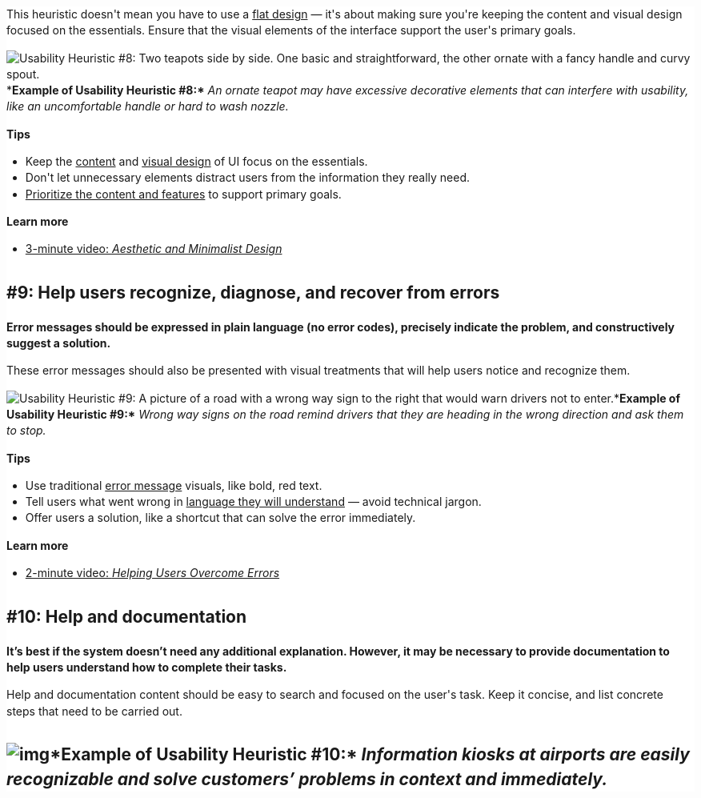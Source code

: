 This heuristic doesn't mean you have to use a [flat design](https://www.nngroup.com/articles/flat-design/) — it's about making sure you're keeping the content and visual design focused on the essentials. Ensure that the visual elements of the interface support the user's primary goals.

![Usability Heuristic #8: Two teapots side by side. One basic and straightforward, the other ornate with a fancy handle and curvy spout.](https://media.nngroup.com/media/editor/2020/11/05/heuristic-example-80.png)***Example of Usability Heuristic #8:\*** 
​​​​​​*An ornate teapot may have excessive decorative elements that can interfere with usability, like an uncomfortable handle or hard to wash nozzle.* 

**Tips**

- Keep the [content](https://www.nngroup.com/articles/how-little-do-users-read/) and [visual design](https://www.nngroup.com/articles/principles-visual-design/) of UI focus on the essentials.
- Don't let unnecessary elements distract users from the information they really need.
- [Prioritize the content and features](https://www.nngroup.com/videos/less-is-more/) to support primary goals.

**Learn more**

- [3-minute video: *Aesthetic and Minimalist Design*](https://www.nngroup.com/videos/aesthetic-and-minimalist-design/)

## #9: Help users recognize, diagnose, and recover from errors

**Error messages should be expressed in plain language (no error codes), precisely indicate the problem, and constructively suggest a solution.**

These error messages should also be presented with visual treatments that will help users notice and recognize them.

![Usability Heuristic #9: A picture of a road with a wrong way sign to the right that would warn drivers not to enter. ](https://media.nngroup.com/media/editor/2020/11/05/heuristic-example-81.png)***Example of Usability Heuristic #9:\*** 
*Wrong way signs on the road remind drivers that they are heading in the wrong direction and ask them to stop.* 

**Tips**

- Use traditional [error message](https://www.nngroup.com/articles/error-message-guidelines/) visuals, like bold, red text.
- Tell users what went wrong in [language they will understand](https://www.nngroup.com/articles/plain-language-experts/) — avoid technical jargon.
- Offer users a solution, like a shortcut that can solve the error immediately.

**Learn more**

- [2-minute video: *Helping Users Overcome Errors*](https://www.nngroup.com/videos/usability-heuristic-recognize-errors/)

## #10: Help and documentation

**It’s best if the system doesn’t need any additional explanation. However, it may be necessary to provide documentation to help users understand how to complete their tasks.**

Help and documentation content should be easy to search and focused on the user's task. Keep it concise, and list concrete steps that need to be carried out.

![img](https://media.nngroup.com/media/editor/2020/11/06/heuristic-example-73-82.png)***Example of Usability Heuristic #10:\*** 
*Information kiosks at airports are easily recognizable and solve customers’ problems in context and immediately.* 
------